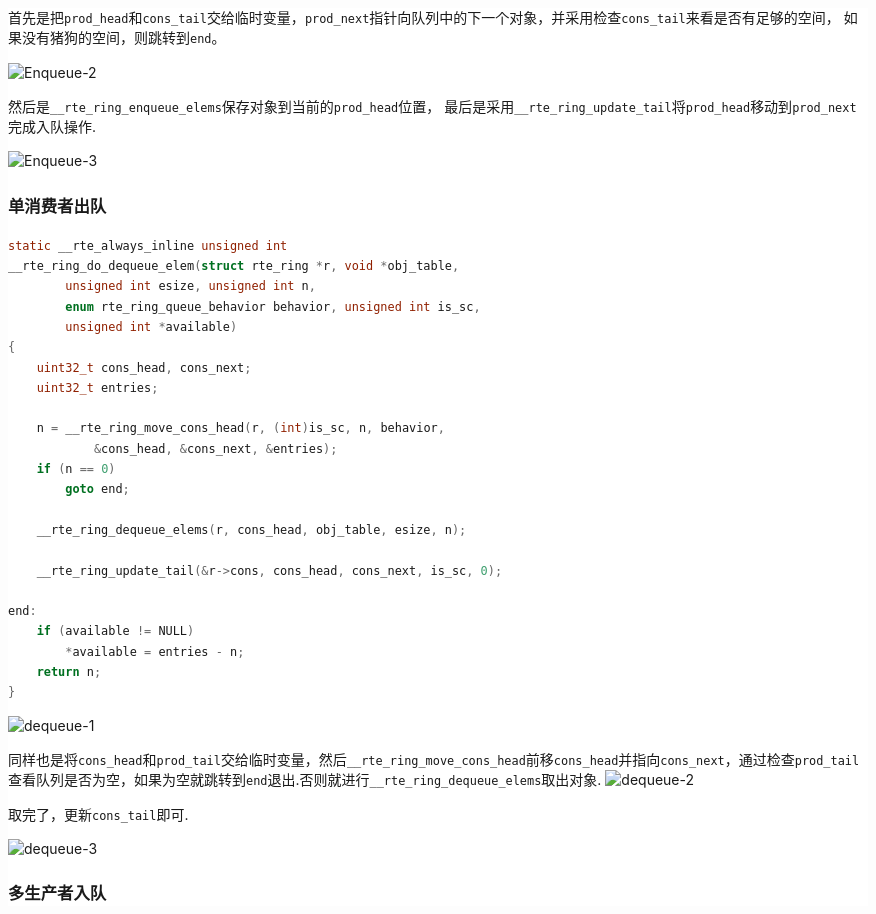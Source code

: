 首先是把`prod_head`和`cons_tail`交给临时变量，`prod_next`指针向队列中的下一个对象，并采用检查`cons_tail`来看是否有足够的空间， 如果没有猪狗的空间，则跳转到`end`。


![Enqueue-2](https://github.com/zartbot/learn_dpdk/blob/main/03_ring/images/3.png?raw=true)

然后是`__rte_ring_enqueue_elems`保存对象到当前的`prod_head`位置， 最后是采用`__rte_ring_update_tail`将`prod_head`移动到`prod_next`完成入队操作.

![Enqueue-3](https://github.com/zartbot/learn_dpdk/blob/main/03_ring/images/4.png?raw=true)


### 单消费者出队

```c
static __rte_always_inline unsigned int
__rte_ring_do_dequeue_elem(struct rte_ring *r, void *obj_table,
		unsigned int esize, unsigned int n,
		enum rte_ring_queue_behavior behavior, unsigned int is_sc,
		unsigned int *available)
{
	uint32_t cons_head, cons_next;
	uint32_t entries;

	n = __rte_ring_move_cons_head(r, (int)is_sc, n, behavior,
			&cons_head, &cons_next, &entries);
	if (n == 0)
		goto end;

	__rte_ring_dequeue_elems(r, cons_head, obj_table, esize, n);

	__rte_ring_update_tail(&r->cons, cons_head, cons_next, is_sc, 0);

end:
	if (available != NULL)
		*available = entries - n;
	return n;
}
```
![dequeue-1](https://github.com/zartbot/learn_dpdk/blob/main/03_ring/images/5.png?raw=true)


同样也是将`cons_head`和`prod_tail`交给临时变量，然后`__rte_ring_move_cons_head`前移`cons_head`并指向`cons_next`，通过检查`prod_tail`查看队列是否为空，如果为空就跳转到`end`退出.否则就进行`__rte_ring_dequeue_elems`取出对象.
![dequeue-2](https://github.com/zartbot/learn_dpdk/blob/main/03_ring/images/6.png?raw=true)

取完了，更新`cons_tail`即可.

![dequeue-3](https://github.com/zartbot/learn_dpdk/blob/main/03_ring/images/7.png?raw=true)


### 多生产者入队
